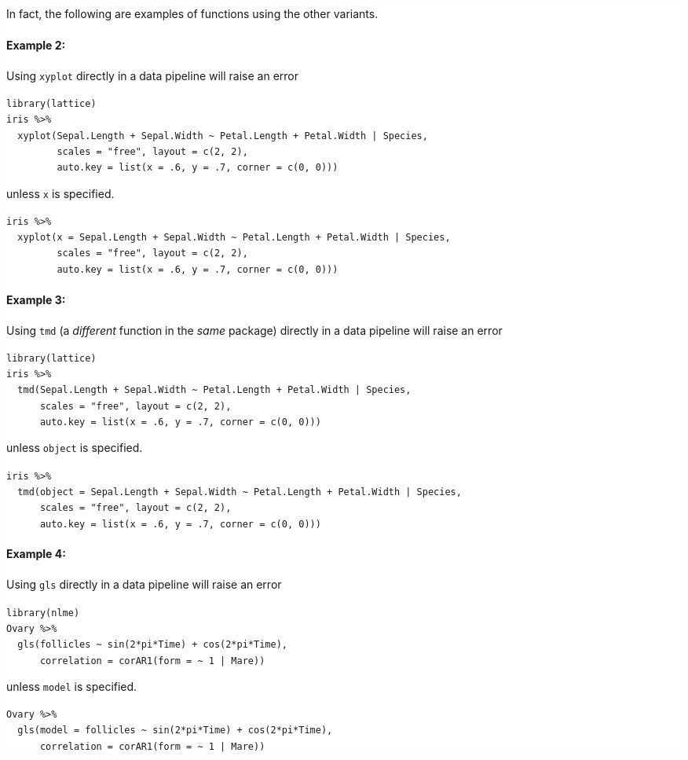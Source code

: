 
In fact, the following are examples of functions using the other variants.

#### Example 2:
Using `xyplot` directly in a data pipeline will raise an error
```{r, eval=FALSE}
library(lattice)
iris %>%
  xyplot(Sepal.Length + Sepal.Width ~ Petal.Length + Petal.Width | Species,
         scales = "free", layout = c(2, 2),
         auto.key = list(x = .6, y = .7, corner = c(0, 0)))
```

unless `x` is specified.
```{r}
iris %>%
  xyplot(x = Sepal.Length + Sepal.Width ~ Petal.Length + Petal.Width | Species,
         scales = "free", layout = c(2, 2),
         auto.key = list(x = .6, y = .7, corner = c(0, 0)))
```

#### Example 3: 
Using `tmd` (a *different* function in the *same* package)
directly in a data pipeline will raise an error
```{r, eval=FALSE}
library(lattice)
iris %>%
  tmd(Sepal.Length + Sepal.Width ~ Petal.Length + Petal.Width | Species,
      scales = "free", layout = c(2, 2),
      auto.key = list(x = .6, y = .7, corner = c(0, 0)))
```

unless `object` is specified.
```{r}
iris %>%
  tmd(object = Sepal.Length + Sepal.Width ~ Petal.Length + Petal.Width | Species,
      scales = "free", layout = c(2, 2),
      auto.key = list(x = .6, y = .7, corner = c(0, 0)))
```


#### Example 4:
Using `gls` directly in a data pipeline
            will raise an error
```{r, eval=FALSE}
library(nlme)
Ovary %>%
  gls(follicles ~ sin(2*pi*Time) + cos(2*pi*Time),
      correlation = corAR1(form = ~ 1 | Mare))
```

unless `model` is specified.
```{r}
Ovary %>%
  gls(model = follicles ~ sin(2*pi*Time) + cos(2*pi*Time),
      correlation = corAR1(form = ~ 1 | Mare))
```
